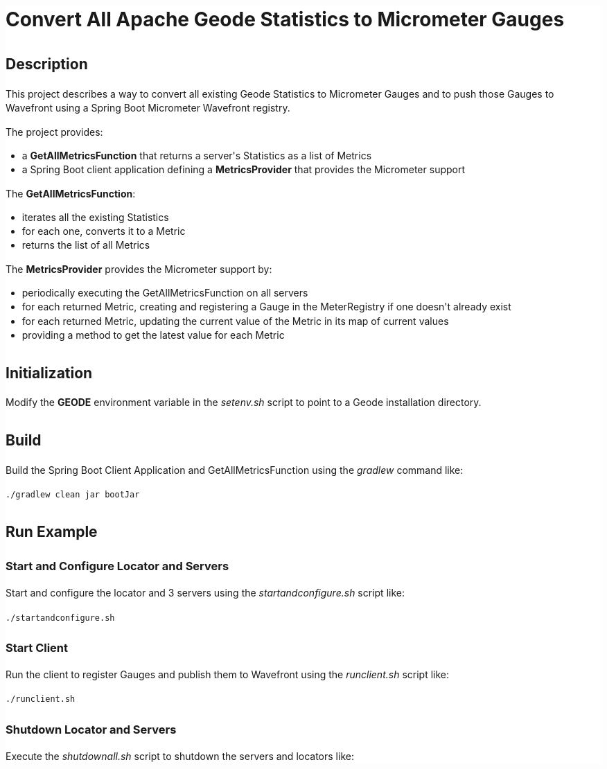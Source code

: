 # Convert All Apache Geode Statistics to Micrometer Gauges
## Description

This project describes a way to convert all existing Geode Statistics to Micrometer Gauges and to push those Gauges to Wavefront using a Spring Boot Micrometer Wavefront registry.

The project provides:

* a **GetAllMetricsFunction** that returns a server's Statistics as a list of Metrics
* a Spring Boot client application defining a **MetricsProvider** that provides the Micrometer support

The **GetAllMetricsFunction**:

* iterates all the existing Statistics
* for each one, converts it to a Metric
* returns the list of all Metrics


The **MetricsProvider** provides the Micrometer support by:

* periodically executing the GetAllMetricsFunction on all servers
* for each returned Metric, creating and registering a Gauge in the MeterRegistry if one doesn't already exist
* for each returned Metric, updating the current value of the Metric in its map of current values
* providing a method to get the latest value for each Metric

## Initialization
Modify the **GEODE** environment variable in the *setenv.sh* script to point to a Geode installation directory.
## Build
Build the Spring Boot Client Application and GetAllMetricsFunction using the *gradlew* command like:

```
./gradlew clean jar bootJar
```
## Run Example
### Start and Configure Locator and Servers
Start and configure the locator and 3 servers using the *startandconfigure.sh* script like:

```
./startandconfigure.sh
```
### Start Client
Run the client to register Gauges and publish them to Wavefront using the *runclient.sh* script like:

```
./runclient.sh
```
### Shutdown Locator and Servers
Execute the *shutdownall.sh* script to shutdown the servers and locators like:
